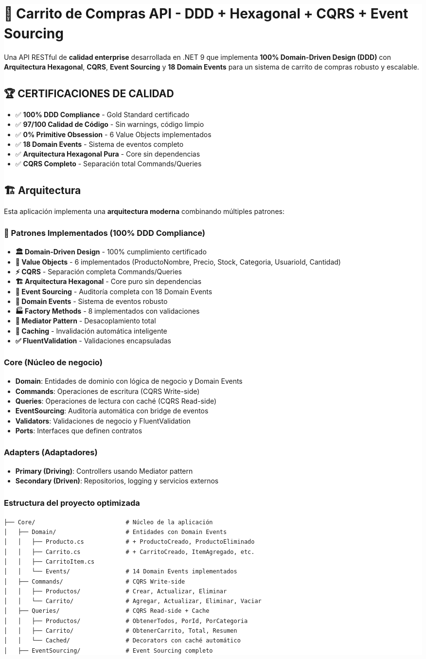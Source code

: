 # 🛒 Carrito de Compras API - DDD + Hexagonal + CQRS + Event Sourcing

Una API RESTful de **calidad enterprise** desarrollada en .NET 9 que implementa **100% Domain-Driven Design (DDD)** con **Arquitectura Hexagonal**, **CQRS**, **Event Sourcing** y **18 Domain Events** para un sistema de carrito de compras robusto y escalable.

## 🏆 CERTIFICACIONES DE CALIDAD

- ✅ **100% DDD Compliance** - Gold Standard certificado
- ✅ **97/100 Calidad de Código** - Sin warnings, código limpio
- ✅ **0% Primitive Obsession** - 6 Value Objects implementados
- ✅ **18 Domain Events** - Sistema de eventos completo
- ✅ **Arquitectura Hexagonal Pura** - Core sin dependencias
- ✅ **CQRS Completo** - Separación total Commands/Queries

## 🏗️ Arquitectura

Esta aplicación implementa una **arquitectura moderna** combinando múltiples patrones:

### 🔸 Patrones Implementados (100% DDD Compliance)
- **🏛️ Domain-Driven Design** - 100% cumplimiento certificado
- **🎯 Value Objects** - 6 implementados (ProductoNombre, Precio, Stock, Categoria, UsuarioId, Cantidad)
- **⚡ CQRS** - Separación completa Commands/Queries
- **🏗️ Arquitectura Hexagonal** - Core puro sin dependencias
- **📝 Event Sourcing** - Auditoría completa con 18 Domain Events
- **🔔 Domain Events** - Sistema de eventos robusto
- **🏭 Factory Methods** - 8 implementados con validaciones
- **🚀 Mediator Pattern** - Desacoplamiento total
- **💨 Caching** - Invalidación automática inteligente
- **✅ FluentValidation** - Validaciones encapsuladas

### Core (Núcleo de negocio)
- **Domain**: Entidades de dominio con lógica de negocio y Domain Events
- **Commands**: Operaciones de escritura (CQRS Write-side)
- **Queries**: Operaciones de lectura con caché (CQRS Read-side)
- **EventSourcing**: Auditoría automática con bridge de eventos
- **Validators**: Validaciones de negocio y FluentValidation
- **Ports**: Interfaces que definen contratos

### Adapters (Adaptadores)
- **Primary (Driving)**: Controllers usando Mediator pattern
- **Secondary (Driven)**: Repositorios, logging y servicios externos

### Estructura del proyecto optimizada
```
├── Core/                          # Núcleo de la aplicación
│   ├── Domain/                    # Entidades con Domain Events
│   │   ├── Producto.cs            # + ProductoCreado, ProductoEliminado
│   │   ├── Carrito.cs             # + CarritoCreado, ItemAgregado, etc.
│   │   ├── CarritoItem.cs
│   │   └── Events/                # 14 Domain Events implementados
│   ├── Commands/                  # CQRS Write-side
│   │   ├── Productos/             # Crear, Actualizar, Eliminar
│   │   └── Carrito/               # Agregar, Actualizar, Eliminar, Vaciar
│   ├── Queries/                   # CQRS Read-side + Cache
│   │   ├── Productos/             # ObtenerTodos, PorId, PorCategoria
│   │   ├── Carrito/               # ObtenerCarrito, Total, Resumen
│   │   └── Cached/                # Decorators con caché automático
│   ├── EventSourcing/             # Event Sourcing completo
```